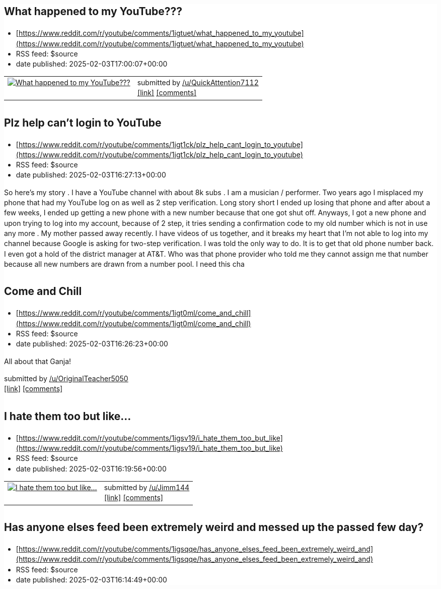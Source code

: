 ## What happened to my YouTube???
 - [https://www.reddit.com/r/youtube/comments/1igtuet/what_happened_to_my_youtube](https://www.reddit.com/r/youtube/comments/1igtuet/what_happened_to_my_youtube)
 - RSS feed: $source
 - date published: 2025-02-03T17:00:07+00:00

<table> <tr><td> <a href="https://www.reddit.com/r/youtube/comments/1igtuet/what_happened_to_my_youtube/"> <img src="https://external-preview.redd.it/dWdieW82b2RneWdlMSmhyUmTORSyEyeqqLAKFq3mMQ27_xgT8oRoLnvzkQjV.png?width=640&amp;crop=smart&amp;auto=webp&amp;s=d954bf3a988d5cb91fc6740f8914f217b8cf299c" alt="What happened to my YouTube???" title="What happened to my YouTube???" /> </a> </td><td> &#32; submitted by &#32; <a href="https://www.reddit.com/user/QuickAttention7112"> /u/QuickAttention7112 </a> <br/> <span><a href="https://v.redd.it/9rz87vudgyge1">[link]</a></span> &#32; <span><a href="https://www.reddit.com/r/youtube/comments/1igtuet/what_happened_to_my_youtube/">[comments]</a></span> </td></tr></table>

## Plz help can’t login to YouTube
 - [https://www.reddit.com/r/youtube/comments/1igt1ck/plz_help_cant_login_to_youtube](https://www.reddit.com/r/youtube/comments/1igt1ck/plz_help_cant_login_to_youtube)
 - RSS feed: $source
 - date published: 2025-02-03T16:27:13+00:00

<div class="md"><p>So here’s my story . I have a YouTube channel with about 8k subs . I am a musician / performer. Two years ago I misplaced my phone that had my YouTube log on as well as 2 step verification. Long story short I ended up losing that phone and after about a few weeks, I ended up getting a new phone with a new number because that one got shut off. Anyways, I got a new phone and upon trying to log into my account, because of 2 step, it tries sending a confirmation code to my old number which is not in use any more . My mother passed away recently. I have videos of us together, and it breaks my heart that I’m not able to log into my channel because Google is asking for two-step verification. I was told the only way to do. It is to get that old phone number back. I even got a hold of the district manager at AT&amp;T. Who was that phone provider who told me they cannot assign me that number because all new numbers are drawn from a number pool. I need this cha

## Come and Chill
 - [https://www.reddit.com/r/youtube/comments/1igt0ml/come_and_chill](https://www.reddit.com/r/youtube/comments/1igt0ml/come_and_chill)
 - RSS feed: $source
 - date published: 2025-02-03T16:26:23+00:00

<div class="md"><p>All about that Ganja!</p> </div> &#32; submitted by &#32; <a href="https://www.reddit.com/user/OriginalTeacher5050"> /u/OriginalTeacher5050 </a> <br/> <span><a href="https://youtube.com/shorts/1H6lJLRVmEQ?si=-FRHjffc_zssckzs">[link]</a></span> &#32; <span><a href="https://www.reddit.com/r/youtube/comments/1igt0ml/come_and_chill/">[comments]</a></span>

## I hate them too but like…
 - [https://www.reddit.com/r/youtube/comments/1igsv19/i_hate_them_too_but_like](https://www.reddit.com/r/youtube/comments/1igsv19/i_hate_them_too_but_like)
 - RSS feed: $source
 - date published: 2025-02-03T16:19:56+00:00

<table> <tr><td> <a href="https://www.reddit.com/r/youtube/comments/1igsv19/i_hate_them_too_but_like/"> <img src="https://preview.redd.it/2th0e7289yge1.jpeg?width=640&amp;crop=smart&amp;auto=webp&amp;s=27e7ac2327f6573a42c56b8c878d6a92e9241227" alt="I hate them too but like…" title="I hate them too but like…" /> </a> </td><td> &#32; submitted by &#32; <a href="https://www.reddit.com/user/Jimm144"> /u/Jimm144 </a> <br/> <span><a href="https://i.redd.it/2th0e7289yge1.jpeg">[link]</a></span> &#32; <span><a href="https://www.reddit.com/r/youtube/comments/1igsv19/i_hate_them_too_but_like/">[comments]</a></span> </td></tr></table>

## Has anyone elses feed been extremely weird and messed up the passed few day?
 - [https://www.reddit.com/r/youtube/comments/1igsqqe/has_anyone_elses_feed_been_extremely_weird_and](https://www.reddit.com/r/youtube/comments/1igsqqe/has_anyone_elses_feed_been_extremely_weird_and)
 - RSS feed: $source
 - date published: 2025-02-03T16:14:49+00:00
